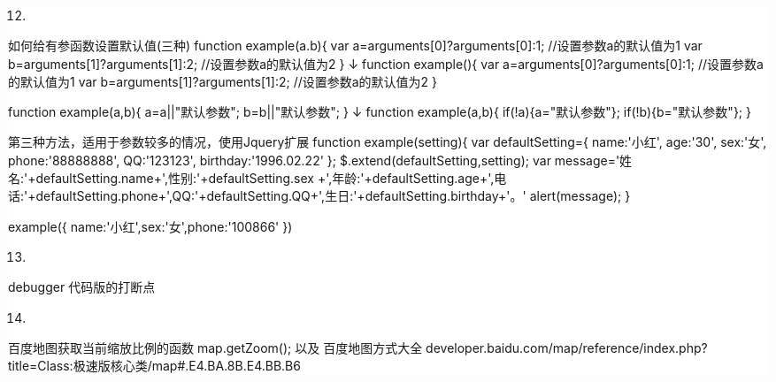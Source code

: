 

12.
如何给有参函数设置默认值(三种)
function example(a.b){
	var a=arguments[0]?arguments[0]:1;			//设置参数a的默认值为1
	var b=arguments[1]?arguments[1]:2;			//设置参数a的默认值为2
}
										↓
function example(){
	var a=arguments[0]?arguments[0]:1;			//设置参数a的默认值为1
	var b=arguments[1]?arguments[1]:2;			//设置参数a的默认值为2
}


function example(a,b){
	a=a||"默认参数";
	b=b||"默认参数";
}
					↓
function example(a,b){
	if(!a){a="默认参数"};
	if(!b){b="默认参数"};
}


第三种方法，适用于参数较多的情况，使用Jquery扩展
function example(setting){
	var defaultSetting={
		name:'小红',
		age:'30',
		sex:'女',
		phone:'88888888',
		QQ:'123123',
		birthday:'1996.02.22'
	};
	$.extend(defaultSetting,setting);
	var message='姓名:'+defaultSetting.name+',性别:'+defaultSetting.sex
	+',年龄:'+defaultSetting.age+',电话:'+defaultSetting.phone+',QQ:'+defaultSetting.QQ+',生日:'+defaultSetting.birthday+'。'
	alert(message);
}

example({
	name:'小红',sex:'女',phone:'100866'
})



13.
debugger 代码版的打断点



14.
百度地图获取当前缩放比例的函数 map.getZoom();
以及 百度地图方式大全
developer.baidu.com/map/reference/index.php?title=Class:极速版核心类/map#.E4.BA.8B.E4.BB.B6
